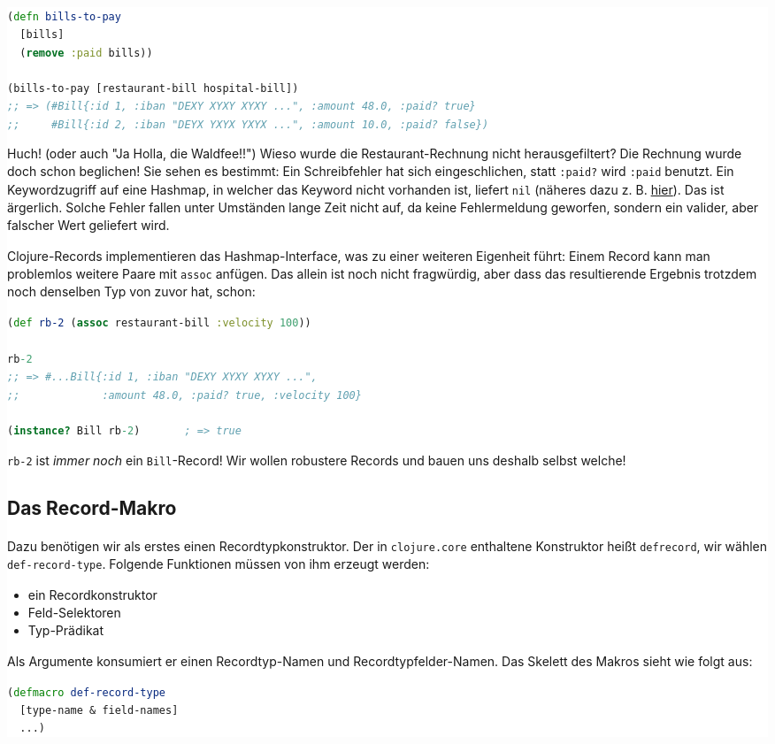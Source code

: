 ```clojure
(defn bills-to-pay
  [bills]
  (remove :paid bills))

(bills-to-pay [restaurant-bill hospital-bill])
;; => (#Bill{:id 1, :iban "DEXY XYXY XYXY ...", :amount 48.0, :paid? true}
;;     #Bill{:id 2, :iban "DEYX YXYX YXYX ...", :amount 10.0, :paid? false})
```

Huch! (oder auch "Ja Holla, die Waldfee!!") Wieso wurde die Restaurant-Rechnung
nicht herausgefiltert? Die Rechnung wurde doch schon beglichen! Sie sehen es
bestimmt: Ein Schreibfehler hat sich eingeschlichen, statt `:paid?` wird `:paid`
benutzt. Ein Keywordzugriff auf eine Hashmap, in welcher das Keyword nicht
vorhanden ist, liefert `nil` (näheres dazu z. B.
[hier](https://stackoverflow.com/questions/6915531/why-does-using-keywords-or-symbols-as-functions-to-lookup-values-from-maps-work)).
Das ist ärgerlich. Solche Fehler fallen unter Umständen lange Zeit nicht auf, da
keine Fehlermeldung geworfen, sondern ein valider, aber falscher Wert geliefert
wird.

Clojure-Records implementieren das Hashmap-Interface, was zu einer weiteren
Eigenheit führt: Einem Record kann man problemlos weitere Paare mit `assoc`
anfügen. Das allein ist noch nicht fragwürdig, aber dass das resultierende
Ergebnis trotzdem noch denselben Typ von zuvor hat, schon:

```clojure
(def rb-2 (assoc restaurant-bill :velocity 100))

rb-2
;; => #...Bill{:id 1, :iban "DEXY XYXY XYXY ...", 
;;             :amount 48.0, :paid? true, :velocity 100}

(instance? Bill rb-2)       ; => true
```

`rb-2` ist *immer noch* ein `Bill`-Record! Wir wollen robustere Records und
bauen uns deshalb selbst welche!

## Das Record-Makro

Dazu benötigen wir als erstes einen Recordtypkonstruktor. Der in `clojure.core`
enthaltene Konstruktor heißt `defrecord`, wir wählen `def-record-type`. Folgende
Funktionen müssen von ihm erzeugt werden:

- ein Recordkonstruktor
- Feld-Selektoren
- Typ-Prädikat

Als Argumente konsumiert er einen Recordtyp-Namen und Recordtypfelder-Namen. Das
Skelett des Makros sieht wie folgt aus:

```clojure
(defmacro def-record-type
  [type-name & field-names]
  ...)
```
